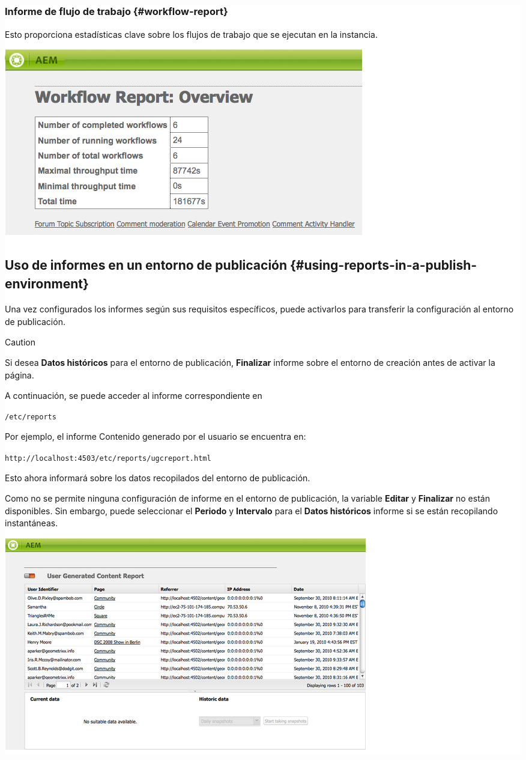 ### Informe de flujo de trabajo {#workflow-report}

Esto proporciona estadísticas clave sobre los flujos de trabajo que se ejecutan en la instancia.

![flujo de trabajo de informes](assets/reportworkflow.png)

## Uso de informes en un entorno de publicación {#using-reports-in-a-publish-environment}

Una vez configurados los informes según sus requisitos específicos, puede activarlos para transferir la configuración al entorno de publicación.

>[!CAUTION]
>
>Si desea **Datos históricos** para el entorno de publicación, **Finalizar** informe sobre el entorno de creación antes de activar la página.

A continuación, se puede acceder al informe correspondiente en

`/etc/reports`

Por ejemplo, el informe Contenido generado por el usuario se encuentra en:

`http://localhost:4503/etc/reports/ugcreport.html`

Esto ahora informará sobre los datos recopilados del entorno de publicación.

Como no se permite ninguna configuración de informe en el entorno de publicación, la variable **Editar** y **Finalizar** no están disponibles. Sin embargo, puede seleccionar el **Periodo** y **Intervalo** para el **Datos históricos** informe si se están recopilando instantáneas.

![reportsucgpublish](assets/reportsucgpublish.png)
